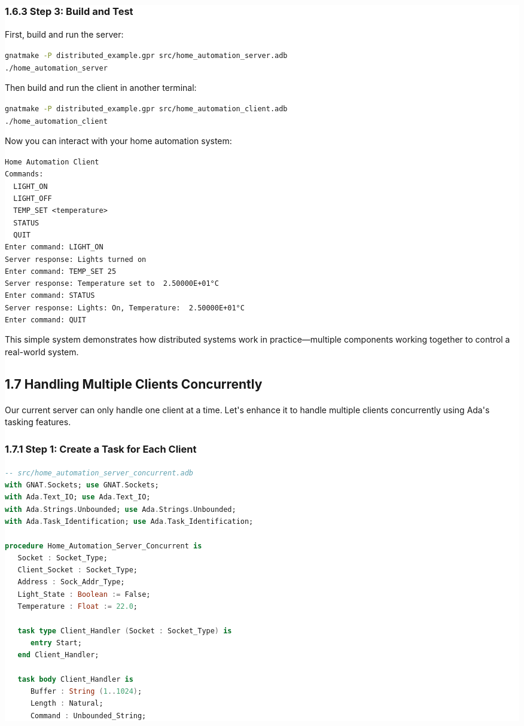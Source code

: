 ### 1.6.3 Step 3: Build and Test

First, build and run the server:

```bash
gnatmake -P distributed_example.gpr src/home_automation_server.adb
./home_automation_server
```

Then build and run the client in another terminal:

```bash
gnatmake -P distributed_example.gpr src/home_automation_client.adb
./home_automation_client
```

Now you can interact with your home automation system:

```
Home Automation Client
Commands:
  LIGHT_ON
  LIGHT_OFF
  TEMP_SET <temperature>
  STATUS
  QUIT
Enter command: LIGHT_ON
Server response: Lights turned on
Enter command: TEMP_SET 25
Server response: Temperature set to  2.50000E+01°C
Enter command: STATUS
Server response: Lights: On, Temperature:  2.50000E+01°C
Enter command: QUIT
```

This simple system demonstrates how distributed systems work in practice—multiple components working together to control a real-world system.

## 1.7 Handling Multiple Clients Concurrently

Our current server can only handle one client at a time. Let's enhance it to handle multiple clients concurrently using Ada's tasking features.

### 1.7.1 Step 1: Create a Task for Each Client

```ada
-- src/home_automation_server_concurrent.adb
with GNAT.Sockets; use GNAT.Sockets;
with Ada.Text_IO; use Ada.Text_IO;
with Ada.Strings.Unbounded; use Ada.Strings.Unbounded;
with Ada.Task_Identification; use Ada.Task_Identification;

procedure Home_Automation_Server_Concurrent is
   Socket : Socket_Type;
   Client_Socket : Socket_Type;
   Address : Sock_Addr_Type;
   Light_State : Boolean := False;
   Temperature : Float := 22.0;
   
   task type Client_Handler (Socket : Socket_Type) is
      entry Start;
   end Client_Handler;
   
   task body Client_Handler is
      Buffer : String (1..1024);
      Length : Natural;
      Command : Unbounded_String;
```